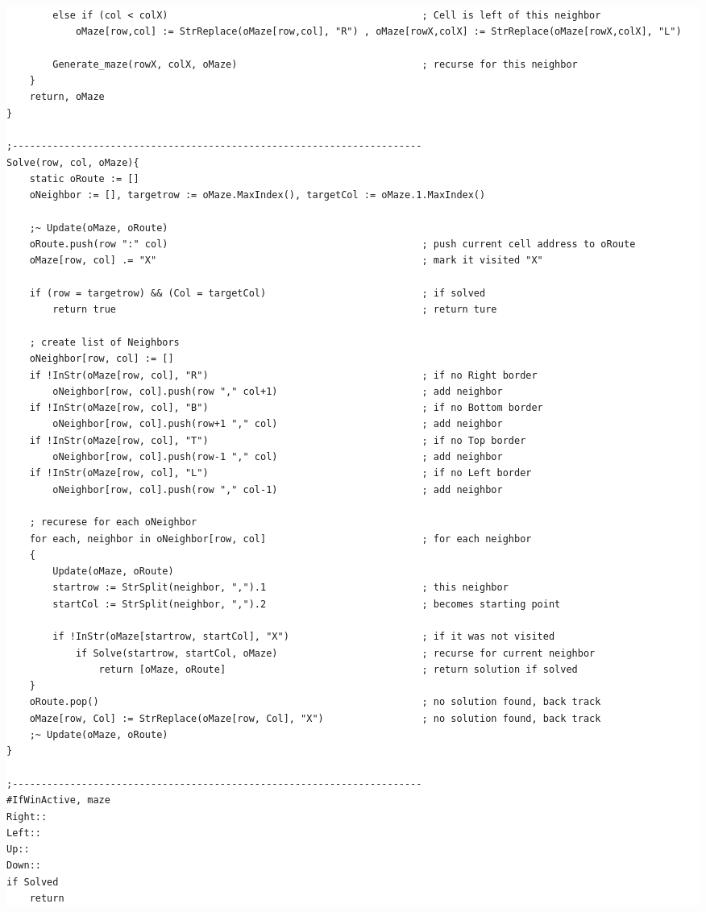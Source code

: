 ```AutoHotkey
		else if (col < colX)											; Cell is left of this neighbor
			oMaze[row,col] := StrReplace(oMaze[row,col], "R") , oMaze[rowX,colX] := StrReplace(oMaze[rowX,colX], "L")
		
		Generate_maze(rowX, colX, oMaze)								; recurse for this neighbor
	}
	return, oMaze
}

;-----------------------------------------------------------------------
Solve(row, col, oMaze){
	static oRoute := []
	oNeighbor := [], targetrow := oMaze.MaxIndex(), targetCol := oMaze.1.MaxIndex()
	
	;~ Update(oMaze, oRoute)
	oRoute.push(row ":" col)											; push current cell address to oRoute
	oMaze[row, col] .= "X"												; mark it visited "X"
		
	if (row = targetrow) && (Col = targetCol)							; if solved
		return true														; return ture

	; create list of Neighbors
	oNeighbor[row, col] := []
	if !InStr(oMaze[row, col], "R")										; if no Right border
		oNeighbor[row, col].push(row "," col+1)							; add neighbor
	if !InStr(oMaze[row, col], "B")										; if no Bottom border
		oNeighbor[row, col].push(row+1 "," col)							; add neighbor
	if !InStr(oMaze[row, col], "T")										; if no Top border
		oNeighbor[row, col].push(row-1 "," col)							; add neighbor
	if !InStr(oMaze[row, col], "L")										; if no Left border
		oNeighbor[row, col].push(row "," col-1)							; add neighbor
	
	; recurese for each oNeighbor
	for each, neighbor in oNeighbor[row, col]							; for each neighbor 
	{
		Update(oMaze, oRoute)
		startrow := StrSplit(neighbor, ",").1							; this neighbor
		startCol := StrSplit(neighbor, ",").2							; becomes starting point		
		
		if !InStr(oMaze[startrow, startCol], "X")						; if it was not visited
			if Solve(startrow, startCol, oMaze)							; recurse for current neighbor
				return [oMaze, oRoute]									; return solution if solved
	}
	oRoute.pop()														; no solution found, back track
	oMaze[row, Col] := StrReplace(oMaze[row, Col], "X")					; no solution found, back track
	;~ Update(oMaze, oRoute)
}

;-----------------------------------------------------------------------
#IfWinActive, maze
Right::
Left::
Up::
Down::
if Solved
	return

```